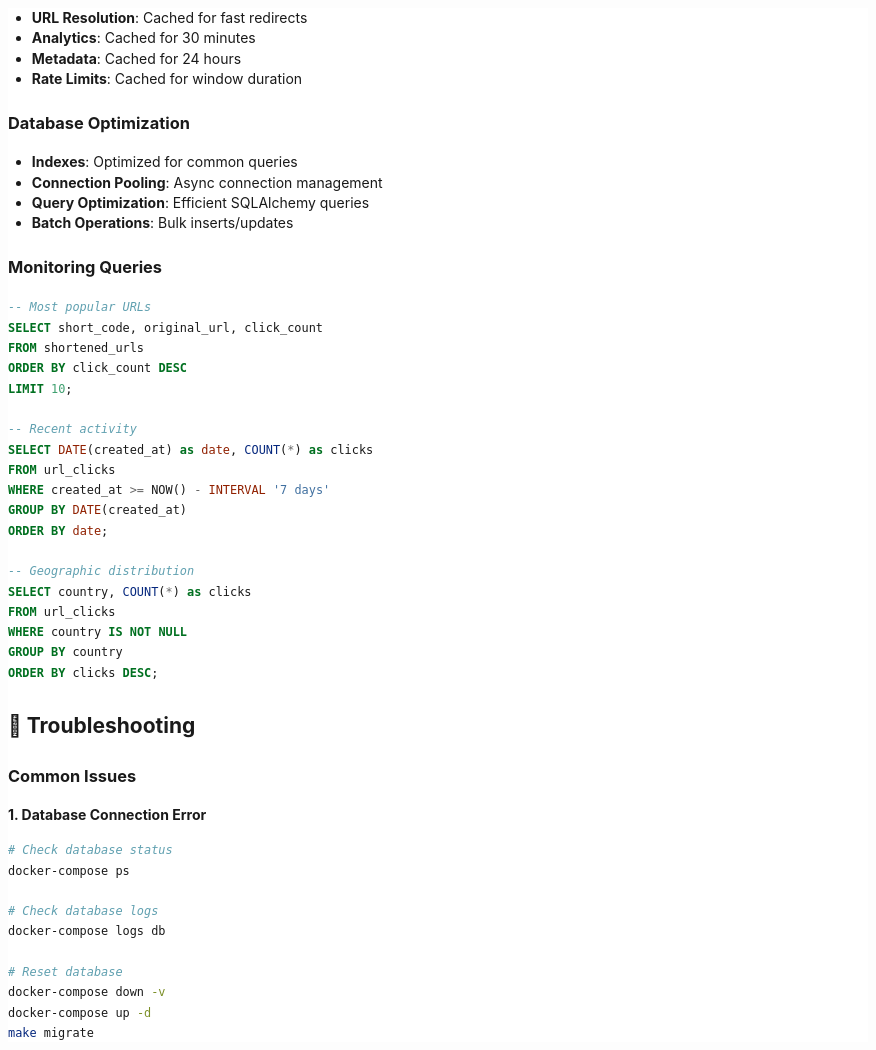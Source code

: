 - **URL Resolution**: Cached for fast redirects
- **Analytics**: Cached for 30 minutes
- **Metadata**: Cached for 24 hours
- **Rate Limits**: Cached for window duration

### Database Optimization

- **Indexes**: Optimized for common queries
- **Connection Pooling**: Async connection management
- **Query Optimization**: Efficient SQLAlchemy queries
- **Batch Operations**: Bulk inserts/updates

### Monitoring Queries

```sql
-- Most popular URLs
SELECT short_code, original_url, click_count 
FROM shortened_urls 
ORDER BY click_count DESC 
LIMIT 10;

-- Recent activity
SELECT DATE(created_at) as date, COUNT(*) as clicks
FROM url_clicks 
WHERE created_at >= NOW() - INTERVAL '7 days'
GROUP BY DATE(created_at)
ORDER BY date;

-- Geographic distribution
SELECT country, COUNT(*) as clicks
FROM url_clicks 
WHERE country IS NOT NULL
GROUP BY country
ORDER BY clicks DESC;
```

## 🔧 Troubleshooting

### Common Issues

**1. Database Connection Error**
```bash
# Check database status
docker-compose ps

# Check database logs
docker-compose logs db

# Reset database
docker-compose down -v
docker-compose up -d
make migrate
```
